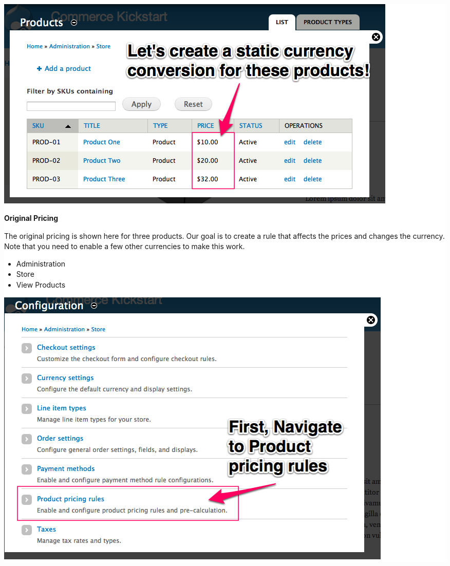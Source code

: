 ![Let's create a static currency conversion for these products!](../images/Cart-MultiCurrency-Step1.png)

**Original Pricing**

The original pricing is shown here for three products. Our goal is to create a rule that affects the prices and changes the currency. Note that you need to enable a few other currencies to make this work.

<ul class="screenshot_breadcrumbs">
    <li class="first">Administration</li>
    <li>Store</li>
    <li class="last">View Products</li>
</ul>

![First, Navigate to Product pricing rules](../images/Cart-MultiCurrency-Step2.png)
